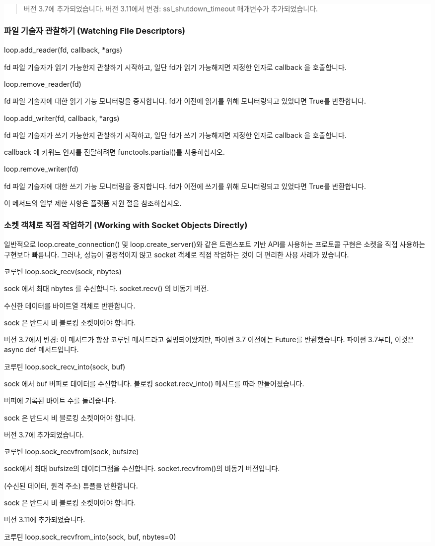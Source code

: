 > 버전 3.7에 추가되었습니다.
> 버전 3.11에서 변경: ssl_shutdown_timeout 매개변수가 추가되었습니다.

### 파일 기술자 관찰하기 (Watching File Descriptors)

loop.add_reader(fd, callback, *args)

fd 파일 기술자가 읽기 가능한지 관찰하기 시작하고, 일단 fd가 읽기 가능해지면 지정한 인자로 callback 을 호출합니다.

loop.remove_reader(fd)

fd 파일 기술자에 대한 읽기 가능 모니터링을 중지합니다. fd가 이전에 읽기를 위해 모니터링되고 있었다면 True를 반환합니다.

loop.add_writer(fd, callback, *args)

fd 파일 기술자가 쓰기 가능한지 관찰하기 시작하고, 일단 fd가 쓰기 가능해지면 지정한 인자로 callback 을 호출합니다.

callback 에 키워드 인자를 전달하려면 functools.partial()를 사용하십시오.

loop.remove_writer(fd)

fd 파일 기술자에 대한 쓰기 가능 모니터링을 중지합니다. fd가 이전에 쓰기를 위해 모니터링되고 있었다면 True를 반환합니다.

이 메서드의 일부 제한 사항은 플랫폼 지원 절을 참조하십시오.

### 소켓 객체로 직접 작업하기 (Working with Socket Objects Directly)

일반적으로 loop.create_connection() 및 loop.create_server()와 같은 트랜스포트 기반 API를 사용하는 프로토콜 구현은 소켓을 직접 사용하는 구현보다 빠릅니다. 그러나, 성능이 결정적이지 않고 socket 객체로 직접 작업하는 것이 더 편리한 사용 사례가 있습니다.

코루틴 loop.sock_recv(sock, nbytes)

sock 에서 최대 nbytes 를 수신합니다. socket.recv() 의 비동기 버전.

수신한 데이터를 바이트열 객체로 반환합니다.

sock 은 반드시 비 블로킹 소켓이어야 합니다.

버전 3.7에서 변경: 이 메서드가 항상 코루틴 메서드라고 설명되어왔지만, 파이썬 3.7 이전에는 Future를 반환했습니다. 파이썬 3.7부터, 이것은 async def 메서드입니다.

코루틴 loop.sock_recv_into(sock, buf)

sock 에서 buf 버퍼로 데이터를 수신합니다. 블로킹 socket.recv_into() 메서드를 따라 만들어졌습니다.

버퍼에 기록된 바이트 수를 돌려줍니다.

sock 은 반드시 비 블로킹 소켓이어야 합니다.

버전 3.7에 추가되었습니다.

코루틴 loop.sock_recvfrom(sock, bufsize)

sock에서 최대 bufsize의 데이터그램을 수신합니다. socket.recvfrom()의 비동기 버전입니다.

(수신된 데이터, 원격 주소) 튜플을 반환합니다.

sock 은 반드시 비 블로킹 소켓이어야 합니다.

버전 3.11에 추가되었습니다.

코루틴 loop.sock_recvfrom_into(sock, buf, nbytes=0)
